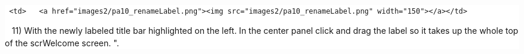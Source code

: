      <td>   <a href="images2/pa10_renameLabel.png"><img src="images2/pa10_renameLabel.png" width="150"></a></td>
  </tr>

   <tr>  
    <td>&nbsp;</td><td>&nbsp;</td>
  </tr>

  <tr>
    <td> 11) With the newly labeled title bar highlighted on the left. In the center panel click and drag the label 
              so it takes up the whole top of the scrWelcome screen. ".</td>